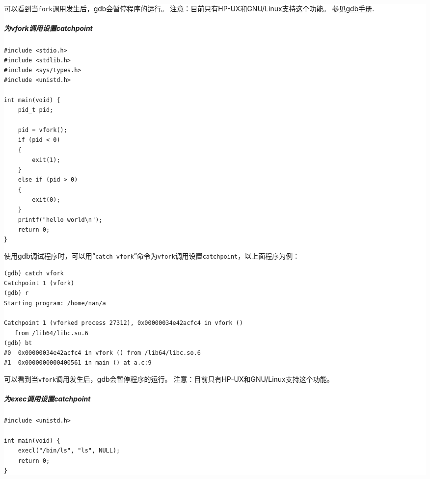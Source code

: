 可以看到当`fork`调用发生后，gdb会暂停程序的运行。
注意：目前只有HP-UX和GNU/Linux支持这个功能。
参见[gdb手册](https://sourceware.org/gdb/onlinedocs/gdb/Set-Catchpoints.html).

##### 为vfork调用设置catchpoint

```
#include <stdio.h>
#include <stdlib.h>
#include <sys/types.h>
#include <unistd.h>

int main(void) {
    pid_t pid;

    pid = vfork();
    if (pid < 0)
    {
        exit(1);
    }
    else if (pid > 0)
    {
        exit(0);
    }
    printf("hello world\n");
    return 0;
}
```

使用gdb调试程序时，可以用“`catch vfork`”命令为`vfork`调用设置`catchpoint`，以上面程序为例：

```
(gdb) catch vfork
Catchpoint 1 (vfork)
(gdb) r
Starting program: /home/nan/a

Catchpoint 1 (vforked process 27312), 0x00000034e42acfc4 in vfork ()
   from /lib64/libc.so.6
(gdb) bt
#0  0x00000034e42acfc4 in vfork () from /lib64/libc.so.6
#1  0x0000000000400561 in main () at a.c:9
```

可以看到当`vfork`调用发生后，gdb会暂停程序的运行。
注意：目前只有HP-UX和GNU/Linux支持这个功能。

##### 为exec调用设置catchpoint

```shell
#include <unistd.h>

int main(void) {
    execl("/bin/ls", "ls", NULL);
    return 0;
}
```
